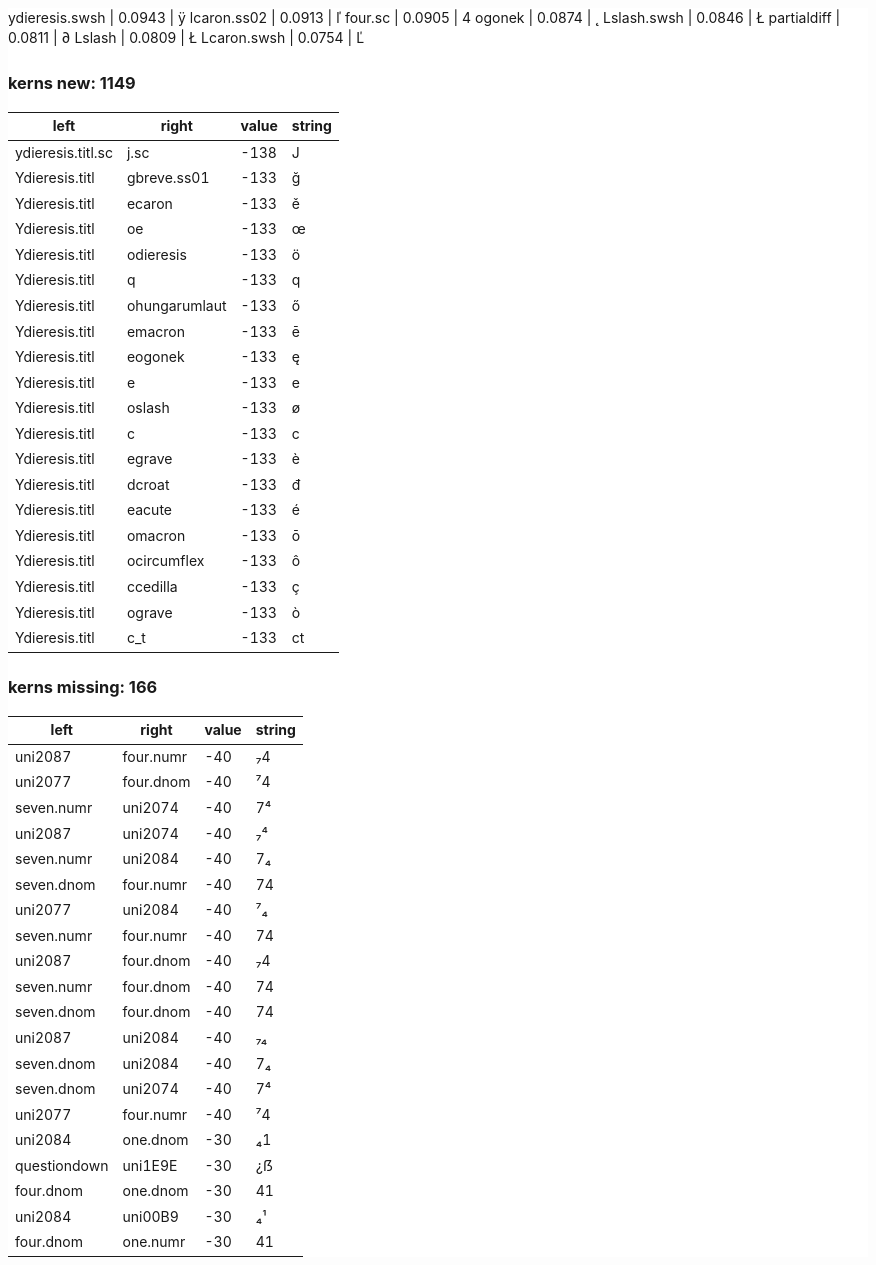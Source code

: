 ydieresis.swsh | 0.0943 | ÿ
lcaron.ss02 | 0.0913 | ľ
four.sc | 0.0905 | 4
ogonek | 0.0874 | ˛
Lslash.swsh | 0.0846 | Ł
partialdiff | 0.0811 | ∂
Lslash | 0.0809 | Ł
Lcaron.swsh | 0.0754 | Ľ

### kerns new: 1149

left | right | value | string
--- | --- | --- | --- | 
ydieresis.titl.sc | j.sc | -138 | J
Ydieresis.titl | gbreve.ss01 | -133 | ğ
Ydieresis.titl | ecaron | -133 | ě
Ydieresis.titl | oe | -133 | œ
Ydieresis.titl | odieresis | -133 | ö
Ydieresis.titl | q | -133 | q
Ydieresis.titl | ohungarumlaut | -133 | ő
Ydieresis.titl | emacron | -133 | ē
Ydieresis.titl | eogonek | -133 | ę
Ydieresis.titl | e | -133 | e
Ydieresis.titl | oslash | -133 | ø
Ydieresis.titl | c | -133 | c
Ydieresis.titl | egrave | -133 | è
Ydieresis.titl | dcroat | -133 | đ
Ydieresis.titl | eacute | -133 | é
Ydieresis.titl | omacron | -133 | ō
Ydieresis.titl | ocircumflex | -133 | ô
Ydieresis.titl | ccedilla | -133 | ç
Ydieresis.titl | ograve | -133 | ò
Ydieresis.titl | c_t | -133 | ct

### kerns missing: 166

left | right | value | string
--- | --- | --- | --- | 
uni2087 | four.numr | -40 | ₇4
uni2077 | four.dnom | -40 | ⁷4
seven.numr | uni2074 | -40 | 7⁴
uni2087 | uni2074 | -40 | ₇⁴
seven.numr | uni2084 | -40 | 7₄
seven.dnom | four.numr | -40 | 74
uni2077 | uni2084 | -40 | ⁷₄
seven.numr | four.numr | -40 | 74
uni2087 | four.dnom | -40 | ₇4
seven.numr | four.dnom | -40 | 74
seven.dnom | four.dnom | -40 | 74
uni2087 | uni2084 | -40 | ₇₄
seven.dnom | uni2084 | -40 | 7₄
seven.dnom | uni2074 | -40 | 7⁴
uni2077 | four.numr | -40 | ⁷4
uni2084 | one.dnom | -30 | ₄1
questiondown | uni1E9E | -30 | ¿ẞ
four.dnom | one.dnom | -30 | 41
uni2084 | uni00B9 | -30 | ₄¹
four.dnom | one.numr | -30 | 41
